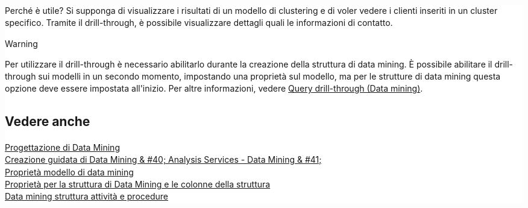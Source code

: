  Perché è utile? Si supponga di visualizzare i risultati di un modello di clustering e di voler vedere i clienti inseriti in un cluster specifico. Tramite il drill-through, è possibile visualizzare dettagli quali le informazioni di contatto.  
  
> [!WARNING]  
>  Per utilizzare il drill-through è necessario abilitarlo durante la creazione della struttura di data mining. È possibile abilitare il drill-through sui modelli in un secondo momento, impostando una proprietà sul modello, ma per le strutture di data mining questa opzione deve essere impostata all'inizio. Per altre informazioni, vedere [Query drill-through &#40;Data mining&#41;](../../analysis-services/data-mining/drillthrough-queries-data-mining.md).  
  
## <a name="see-also"></a>Vedere anche  
 [Progettazione di Data Mining](../../analysis-services/data-mining/data-mining-designer.md)   
 [Creazione guidata di Data Mining & #40; Analysis Services - Data Mining & #41;](../../analysis-services/data-mining/data-mining-wizard-analysis-services-data-mining.md)   
 [Proprietà modello di data mining](../../analysis-services/data-mining/mining-model-properties.md)   
 [Proprietà per la struttura di Data Mining e le colonne della struttura](../../analysis-services/data-mining/properties-for-mining-structure-and-structure-columns.md)   
 [Data mining struttura attività e procedure](../../analysis-services/data-mining/mining-structure-tasks-and-how-tos.md)  
  
  
